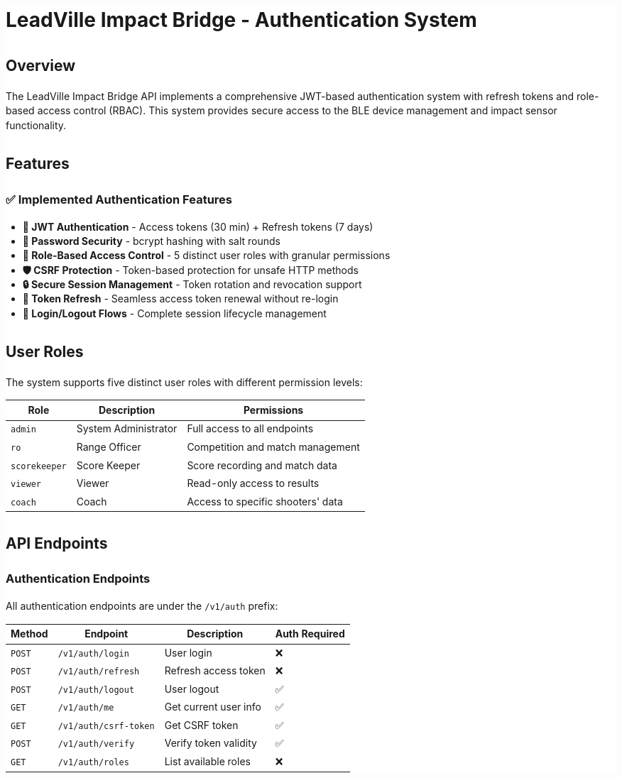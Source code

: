 # LeadVille Impact Bridge - Authentication System

## Overview

The LeadVille Impact Bridge API implements a comprehensive JWT-based authentication system with refresh tokens and role-based access control (RBAC). This system provides secure access to the BLE device management and impact sensor functionality.

## Features

### ✅ Implemented Authentication Features

- **🔐 JWT Authentication** - Access tokens (30 min) + Refresh tokens (7 days)
- **🔑 Password Security** - bcrypt hashing with salt rounds
- **👥 Role-Based Access Control** - 5 distinct user roles with granular permissions
- **🛡️ CSRF Protection** - Token-based protection for unsafe HTTP methods  
- **🔒 Secure Session Management** - Token rotation and revocation support
- **📱 Token Refresh** - Seamless access token renewal without re-login
- **🚪 Login/Logout Flows** - Complete session lifecycle management

## User Roles

The system supports five distinct user roles with different permission levels:

| Role | Description | Permissions |
|------|-------------|-------------|
| `admin` | System Administrator | Full access to all endpoints |
| `ro` | Range Officer | Competition and match management |
| `scorekeeper` | Score Keeper | Score recording and match data |  
| `viewer` | Viewer | Read-only access to results |
| `coach` | Coach | Access to specific shooters' data |

## API Endpoints

### Authentication Endpoints

All authentication endpoints are under the `/v1/auth` prefix:

| Method | Endpoint | Description | Auth Required |
|--------|----------|-------------|---------------|
| `POST` | `/v1/auth/login` | User login | ❌ |
| `POST` | `/v1/auth/refresh` | Refresh access token | ❌ |
| `POST` | `/v1/auth/logout` | User logout | ✅ |
| `GET` | `/v1/auth/me` | Get current user info | ✅ |
| `GET` | `/v1/auth/csrf-token` | Get CSRF token | ✅ |
| `POST` | `/v1/auth/verify` | Verify token validity | ✅ |
| `GET` | `/v1/auth/roles` | List available roles | ❌ |
